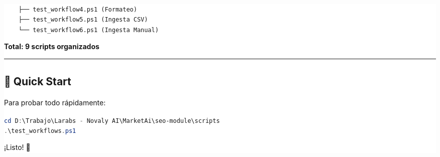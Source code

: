 ```
    ├── test_workflow4.ps1 (Formateo)
    ├── test_workflow5.ps1 (Ingesta CSV)
    └── test_workflow6.ps1 (Ingesta Manual)
```

**Total: 9 scripts organizados**

---

## 🚀 Quick Start

Para probar todo rápidamente:
```powershell
cd D:\Trabajo\Larabs - Novaly AI\MarketAi\seo-module\scripts
.\test_workflows.ps1
```

¡Listo! 🎉

